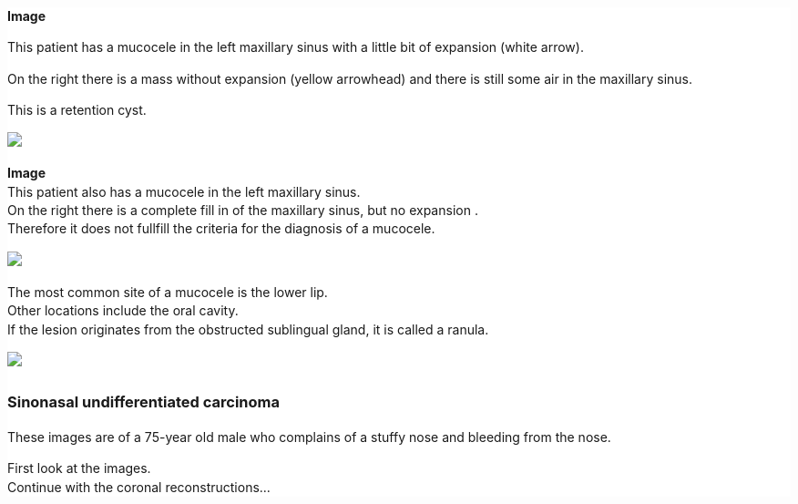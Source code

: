 **Image**  

This patient has a mucocele in the left maxillary sinus with
a little bit of expansion (white arrow).  

On the right there is a mass without expansion (yellow
arrowhead) and there is still some air in the maxillary sinus.  

This is a retention cyst.








![](/assets/1-mucocele-7-vs-retention.jpg)




**Image**  
This patient also has a mucocele in the left maxillary sinus.  
On the right there is a complete fill in of the maxillary sinus, but no expansion .   
Therefore it does not fullfill the criteria for the diagnosis of a mucocele.








![](/assets/1-ranula.jpg)




The most common site of a mucocele is the lower lip.   
Other
locations include the oral cavity.   
If the lesion originates from the obstructed
sublingual gland, it is called a ranula.








![](/assets/2-snuc-1.jpg)




### Sinonasal undifferentiated carcinoma


These images are of a 75-year old male who complains of a stuffy nose and bleeding from the nose. 

First look at the images.  
Continue with the coronal reconstructions...





